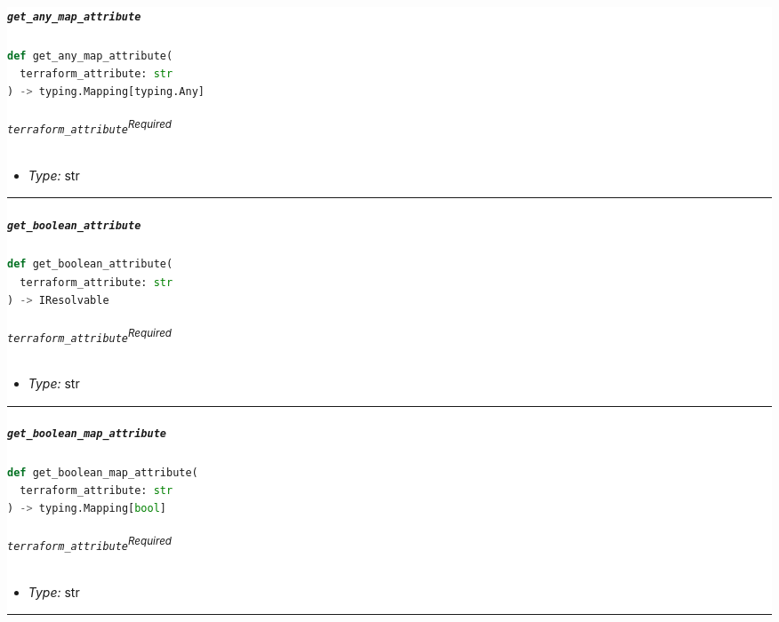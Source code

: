 ##### `get_any_map_attribute` <a name="get_any_map_attribute" id="@cdktf/provider-azurerm.synapseRoleAssignment.SynapseRoleAssignment.getAnyMapAttribute"></a>

```python
def get_any_map_attribute(
  terraform_attribute: str
) -> typing.Mapping[typing.Any]
```

###### `terraform_attribute`<sup>Required</sup> <a name="terraform_attribute" id="@cdktf/provider-azurerm.synapseRoleAssignment.SynapseRoleAssignment.getAnyMapAttribute.parameter.terraformAttribute"></a>

- *Type:* str

---

##### `get_boolean_attribute` <a name="get_boolean_attribute" id="@cdktf/provider-azurerm.synapseRoleAssignment.SynapseRoleAssignment.getBooleanAttribute"></a>

```python
def get_boolean_attribute(
  terraform_attribute: str
) -> IResolvable
```

###### `terraform_attribute`<sup>Required</sup> <a name="terraform_attribute" id="@cdktf/provider-azurerm.synapseRoleAssignment.SynapseRoleAssignment.getBooleanAttribute.parameter.terraformAttribute"></a>

- *Type:* str

---

##### `get_boolean_map_attribute` <a name="get_boolean_map_attribute" id="@cdktf/provider-azurerm.synapseRoleAssignment.SynapseRoleAssignment.getBooleanMapAttribute"></a>

```python
def get_boolean_map_attribute(
  terraform_attribute: str
) -> typing.Mapping[bool]
```

###### `terraform_attribute`<sup>Required</sup> <a name="terraform_attribute" id="@cdktf/provider-azurerm.synapseRoleAssignment.SynapseRoleAssignment.getBooleanMapAttribute.parameter.terraformAttribute"></a>

- *Type:* str

---
